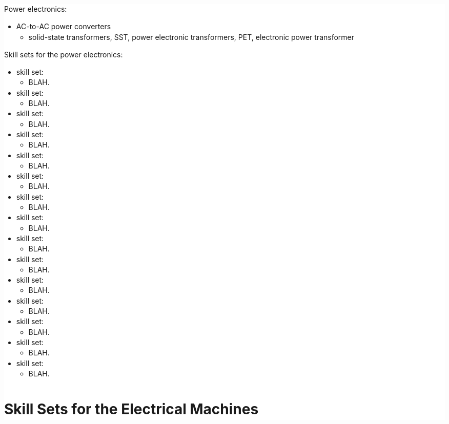 

Power electronics:
+ AC-to-AC power converters
	- solid-state transformers, SST, power electronic transformers, PET, electronic power transformer





Skill sets for the power electronics:
+ skill set:
	- BLAH.
+ skill set:
	- BLAH.
+ skill set:
	- BLAH.
+ skill set:
	- BLAH.
+ skill set:
	- BLAH.
+ skill set:
	- BLAH.
+ skill set:
	- BLAH.
+ skill set:
	- BLAH.
+ skill set:
	- BLAH.
+ skill set:
	- BLAH.
+ skill set:
	- BLAH.
+ skill set:
	- BLAH.
+ skill set:
	- BLAH.
+ skill set:
	- BLAH.
+ skill set:
	- BLAH.





















#	Skill Sets for the Electrical Machines
